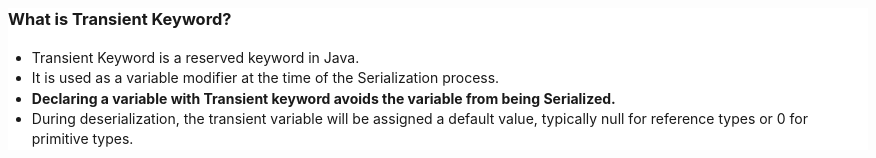### What is Transient Keyword?
- Transient Keyword is a reserved keyword in Java.
- It is used as a variable modifier at the time of the Serialization process.
- **Declaring a variable with Transient keyword avoids the variable from being Serialized.**
- During deserialization, the transient variable will be assigned a default value, typically null for reference types or 0 for primitive types.